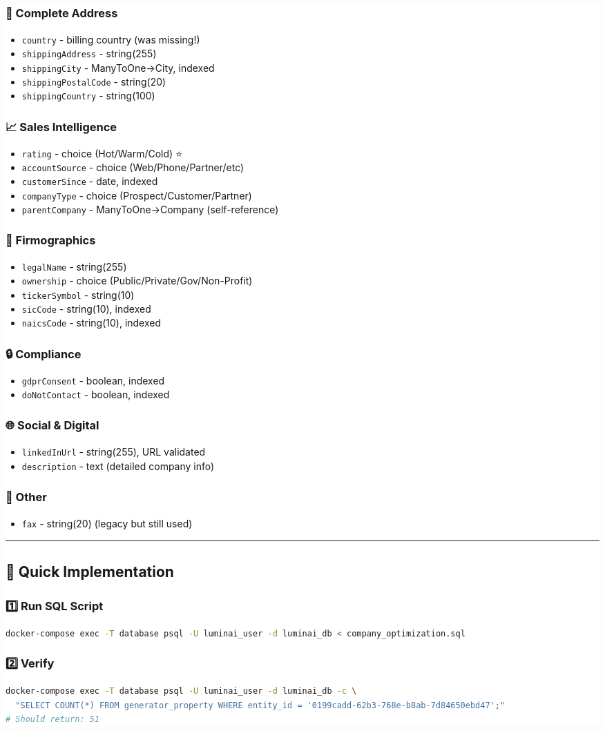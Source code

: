 ### 📍 Complete Address
- `country` - billing country (was missing!)
- `shippingAddress` - string(255)
- `shippingCity` - ManyToOne→City, indexed
- `shippingPostalCode` - string(20)
- `shippingCountry` - string(100)

### 📈 Sales Intelligence
- `rating` - choice (Hot/Warm/Cold) ⭐
- `accountSource` - choice (Web/Phone/Partner/etc)
- `customerSince` - date, indexed
- `companyType` - choice (Prospect/Customer/Partner)
- `parentCompany` - ManyToOne→Company (self-reference)

### 🏢 Firmographics
- `legalName` - string(255)
- `ownership` - choice (Public/Private/Gov/Non-Profit)
- `tickerSymbol` - string(10)
- `sicCode` - string(10), indexed
- `naicsCode` - string(10), indexed

### 🔒 Compliance
- `gdprConsent` - boolean, indexed
- `doNotContact` - boolean, indexed

### 🌐 Social & Digital
- `linkedInUrl` - string(255), URL validated
- `description` - text (detailed company info)

### 📠 Other
- `fax` - string(20) (legacy but still used)

---

## 🎯 Quick Implementation

### 1️⃣ Run SQL Script
```bash
docker-compose exec -T database psql -U luminai_user -d luminai_db < company_optimization.sql
```

### 2️⃣ Verify
```bash
docker-compose exec -T database psql -U luminai_user -d luminai_db -c \
  "SELECT COUNT(*) FROM generator_property WHERE entity_id = '0199cadd-62b3-768e-b8ab-7d84650ebd47';"
# Should return: 51
```

